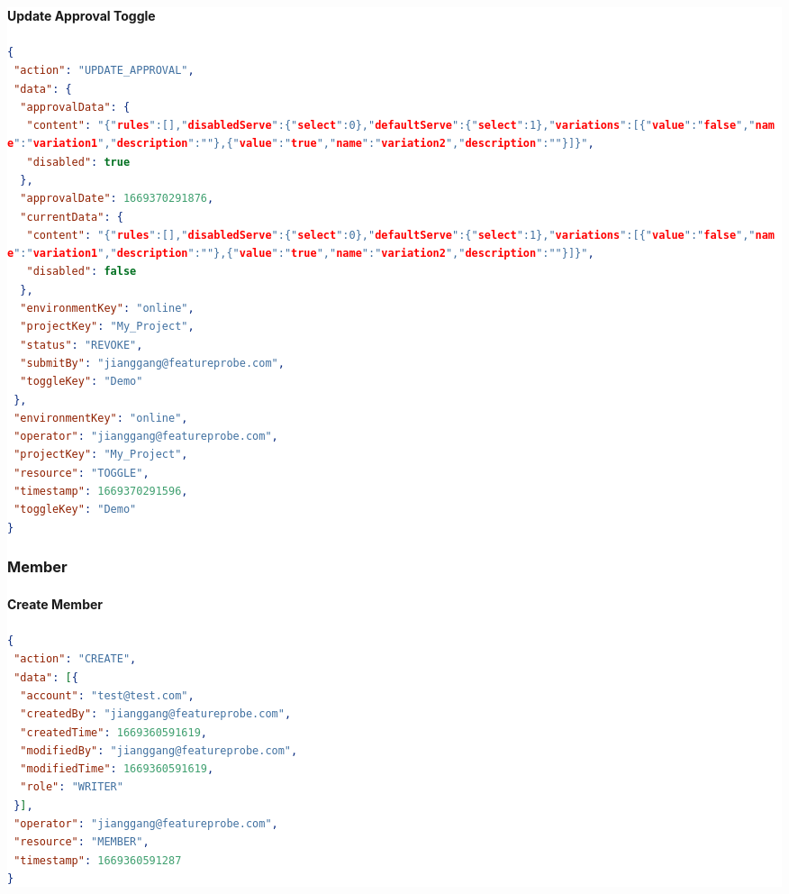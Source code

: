 ####  Update Approval Toggle
```json
{
 "action": "UPDATE_APPROVAL",
 "data": {
  "approvalData": {
   "content": "{"rules":[],"disabledServe":{"select":0},"defaultServe":{"select":1},"variations":[{"value":"false","name":"variation1","description":""},{"value":"true","name":"variation2","description":""}]}",
   "disabled": true
  },
  "approvalDate": 1669370291876,
  "currentData": {
   "content": "{"rules":[],"disabledServe":{"select":0},"defaultServe":{"select":1},"variations":[{"value":"false","name":"variation1","description":""},{"value":"true","name":"variation2","description":""}]}",
   "disabled": false
  },
  "environmentKey": "online",
  "projectKey": "My_Project",
  "status": "REVOKE",
  "submitBy": "jianggang@featureprobe.com",
  "toggleKey": "Demo"
 },
 "environmentKey": "online",
 "operator": "jianggang@featureprobe.com",
 "projectKey": "My_Project",
 "resource": "TOGGLE",
 "timestamp": 1669370291596,
 "toggleKey": "Demo"
}
```

### Member

#### Create Member
```json
{
 "action": "CREATE",
 "data": [{
  "account": "test@test.com",
  "createdBy": "jianggang@featureprobe.com",
  "createdTime": 1669360591619,
  "modifiedBy": "jianggang@featureprobe.com",
  "modifiedTime": 1669360591619,
  "role": "WRITER"
 }],
 "operator": "jianggang@featureprobe.com",
 "resource": "MEMBER",
 "timestamp": 1669360591287
}
```
